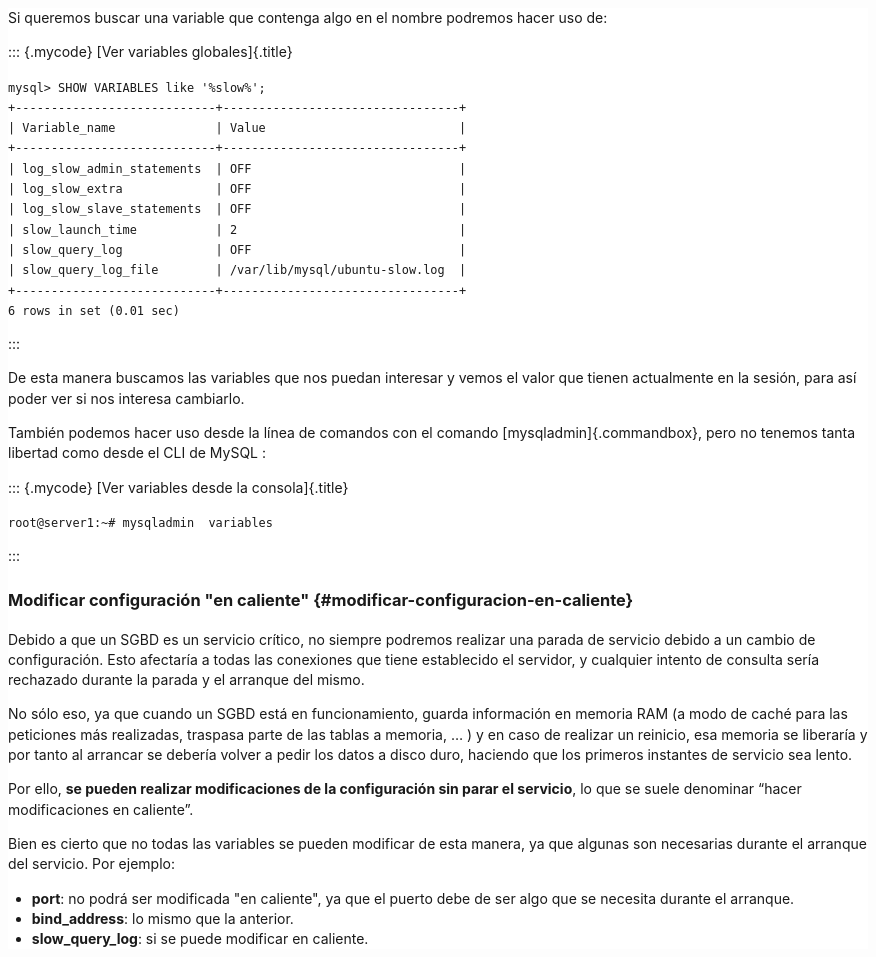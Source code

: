 Si queremos buscar una variable que contenga algo en el nombre podremos hacer uso de:

::: {.mycode}
[Ver variables globales]{.title}

``` mysql
mysql> SHOW VARIABLES like '%slow%';
+----------------------------+---------------------------------+
| Variable_name              | Value                           |
+----------------------------+---------------------------------+
| log_slow_admin_statements  | OFF                             |
| log_slow_extra             | OFF                             |
| log_slow_slave_statements  | OFF                             |
| slow_launch_time           | 2                               |
| slow_query_log             | OFF                             |
| slow_query_log_file        | /var/lib/mysql/ubuntu-slow.log  |
+----------------------------+---------------------------------+
6 rows in set (0.01 sec)
```
:::


De esta manera buscamos las variables que nos puedan interesar y vemos el valor que tienen actualmente en la sesión, para así poder ver si nos interesa cambiarlo.

También podemos hacer uso desde la línea de comandos con el comando [mysqladmin]{.commandbox}, pero no tenemos tanta libertad como desde el CLI de MySQL :


::: {.mycode}
[Ver variables desde la consola]{.title}

``` console
root@server1:~# mysqladmin  variables
```
:::



### Modificar configuración "en caliente" {#modificar-configuracion-en-caliente}

Debido a que un SGBD es un servicio crítico, no siempre podremos realizar una parada de servicio debido a un cambio de configuración. Esto afectaría a todas las conexiones que tiene establecido el servidor, y cualquier intento de consulta sería rechazado durante la parada y el arranque del mismo.

No sólo eso, ya que cuando un SGBD está en funcionamiento, guarda información en memoria RAM (a modo de caché para las peticiones más realizadas, traspasa parte de las tablas a memoria, … ) y en caso de realizar un reinicio, esa memoria se liberaría y por tanto al arrancar se debería volver a pedir los datos a disco duro, haciendo que los primeros instantes de servicio sea lento.

Por ello, **se pueden realizar modificaciones de la configuración sin parar el servicio**, lo que se suele denominar “hacer modificaciones en caliente”.

Bien es cierto que no todas las variables se pueden modificar de esta manera, ya que algunas son necesarias durante el arranque del servicio. Por ejemplo:


- **port**: no podrá ser modificada "en caliente", ya que el puerto debe de ser algo que se necesita durante el arranque.
- **bind\_address**: lo mismo que la anterior.
- **slow\_query\_log**:  si se puede modificar en caliente.
